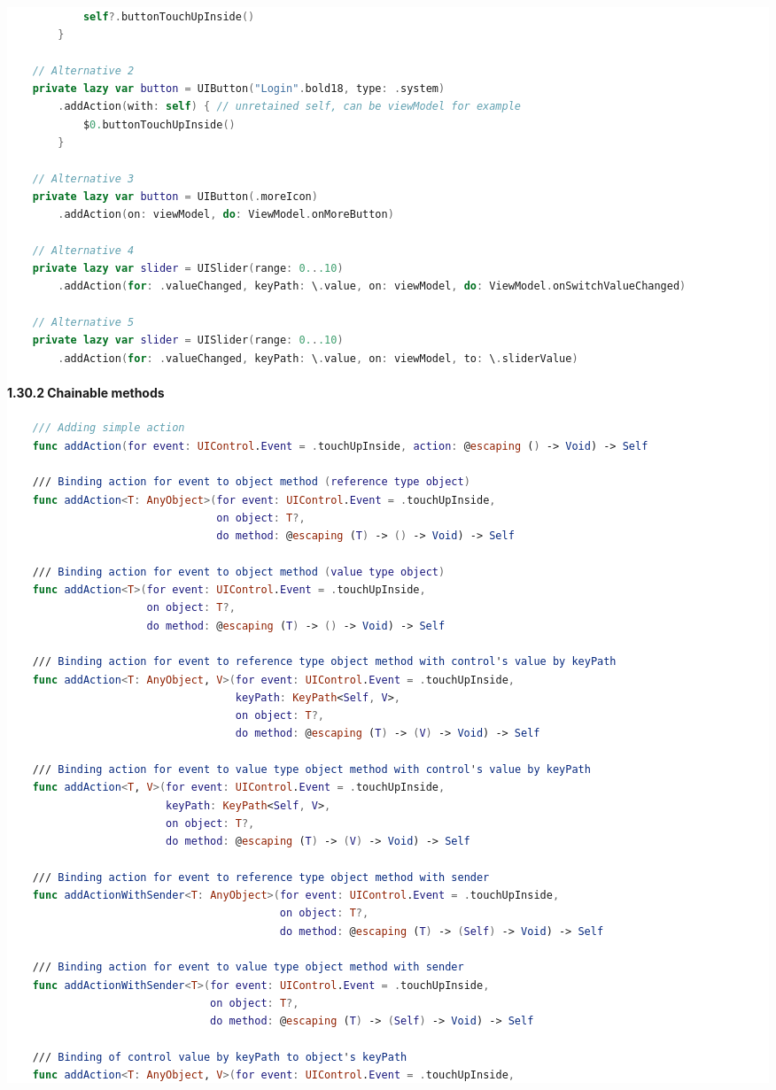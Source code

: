 ```swift
            self?.buttonTouchUpInside()
        }

    // Alternative 2
    private lazy var button = UIButton("Login".bold18, type: .system)
        .addAction(with: self) { // unretained self, can be viewModel for example
            $0.buttonTouchUpInside()
        }
    
    // Alternative 3
    private lazy var button = UIButton(.moreIcon)
        .addAction(on: viewModel, do: ViewModel.onMoreButton)

    // Alternative 4
    private lazy var slider = UISlider(range: 0...10)
        .addAction(for: .valueChanged, keyPath: \.value, on: viewModel, do: ViewModel.onSwitchValueChanged)

    // Alternative 5
    private lazy var slider = UISlider(range: 0...10)
        .addAction(for: .valueChanged, keyPath: \.value, on: viewModel, to: \.sliderValue)
```

#### 1.30.2 Chainable methods
```swift
    /// Adding simple action
    func addAction(for event: UIControl.Event = .touchUpInside, action: @escaping () -> Void) -> Self

    /// Binding action for event to object method (reference type object)
    func addAction<T: AnyObject>(for event: UIControl.Event = .touchUpInside,
                                 on object: T?,
                                 do method: @escaping (T) -> () -> Void) -> Self

    /// Binding action for event to object method (value type object)
    func addAction<T>(for event: UIControl.Event = .touchUpInside,
                      on object: T?,
                      do method: @escaping (T) -> () -> Void) -> Self

    /// Binding action for event to reference type object method with control's value by keyPath
    func addAction<T: AnyObject, V>(for event: UIControl.Event = .touchUpInside,
                                    keyPath: KeyPath<Self, V>,
                                    on object: T?,
                                    do method: @escaping (T) -> (V) -> Void) -> Self

    /// Binding action for event to value type object method with control's value by keyPath
    func addAction<T, V>(for event: UIControl.Event = .touchUpInside,
                         keyPath: KeyPath<Self, V>,
                         on object: T?,
                         do method: @escaping (T) -> (V) -> Void) -> Self

    /// Binding action for event to reference type object method with sender
    func addActionWithSender<T: AnyObject>(for event: UIControl.Event = .touchUpInside,
                                           on object: T?,
                                           do method: @escaping (T) -> (Self) -> Void) -> Self

    /// Binding action for event to value type object method with sender
    func addActionWithSender<T>(for event: UIControl.Event = .touchUpInside,
                                on object: T?,
                                do method: @escaping (T) -> (Self) -> Void) -> Self

    /// Binding of control value by keyPath to object's keyPath
    func addAction<T: AnyObject, V>(for event: UIControl.Event = .touchUpInside,
```